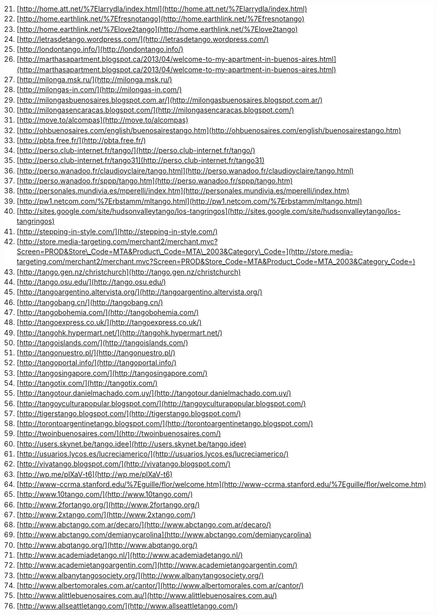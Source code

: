 21.  [http://home.att.net/%7Elarrydla/index.html](http://home.att.net/%7Elarrydla/index.html)
22.  [http://home.earthlink.net/%7Efresnotango](http://home.earthlink.net/%7Efresnotango)
23.  [http://home.earthlink.net/%7Elove2tango](http://home.earthlink.net/%7Elove2tango)
24.  [http://letrasdetango.wordpress.com/](http://letrasdetango.wordpress.com/)
25.  [http://londontango.info/](http://londontango.info/)
26.  [http://marthasapartment.blogspot.ca/2013/04/welcome-to-my-apartment-in-buenos-aires.html](http://marthasapartment.blogspot.ca/2013/04/welcome-to-my-apartment-in-buenos-aires.html)
27.  [http://milonga.msk.ru/](http://milonga.msk.ru/)
28.  [http://milongas-in.com/](http://milongas-in.com/)
29.  [http://milongasbuenosaires.blogspot.com.ar/](http://milongasbuenosaires.blogspot.com.ar/)
30.  [http://milongasencaracas.blogspot.com/](http://milongasencaracas.blogspot.com/)
31.  [http://move.to/alcompas](http://move.to/alcompas)
32.  [http://ohbuenosaires.com/english/buenosairestango.htm](http://ohbuenosaires.com/english/buenosairestango.htm)
33.  [http://pbta.free.fr/](http://pbta.free.fr/)
34.  [http://perso.club-internet.fr/tango/](http://perso.club-internet.fr/tango/)
35.  [http://perso.club-internet.fr/tango31](http://perso.club-internet.fr/tango31)
36.  [http://perso.wanadoo.fr/claudioyclaire/tango.html](http://perso.wanadoo.fr/claudioyclaire/tango.html)
37.  [http://perso.wanadoo.fr/sppp/tango.htm](http://perso.wanadoo.fr/sppp/tango.htm)
38.  [http://personales.mundivia.es/mperelli/index.htm](http://personales.mundivia.es/mperelli/index.htm)
39.  [http://pw1.netcom.com/%7Erbstamm/mltango.html](http://pw1.netcom.com/%7Erbstamm/mltango.html)
40.  [http://sites.google.com/site/hudsonvalleytango/los-tangringos](http://sites.google.com/site/hudsonvalleytango/los-tangringos)
41.  [http://stepping-in-style.com/](http://stepping-in-style.com/)
42.  [http://store.media-targeting.com/merchant2/merchant.mvc?Screen=PROD&Store\_Code=MTA&Product\_Code=MTA\_2003&Category\_Code=](http://store.media-targeting.com/merchant2/merchant.mvc?Screen=PROD&Store_Code=MTA&Product_Code=MTA_2003&Category_Code=)
43.  [http://tango.gen.nz/christchurch](http://tango.gen.nz/christchurch)
44.  [http://tango.osu.edu/](http://tango.osu.edu/)
45.  [http://tangoargentino.altervista.org/](http://tangoargentino.altervista.org/)
46.  [http://tangobang.cn/](http://tangobang.cn/)
47.  [http://tangobohemia.com/](http://tangobohemia.com/)
48.  [http://tangoexpress.co.uk/](http://tangoexpress.co.uk/)
49.  [http://tangohk.hypermart.net/](http://tangohk.hypermart.net/)
50.  [http://tangoislands.com/](http://tangoislands.com/)
51.  [http://tangonuestro.pl/](http://tangonuestro.pl/)
52.  [http://tangoportal.info/](http://tangoportal.info/)
53.  [http://tangosingapore.com/](http://tangosingapore.com/)
54.  [http://tangotix.com/](http://tangotix.com/)
55.  [http://tangotour.danielmachado.com.uy/](http://tangotour.danielmachado.com.uy/)
56.  [http://tangoyculturapopular.blogspot.com/](http://tangoyculturapopular.blogspot.com/)
57.  [http://tigerstango.blogspot.com/](http://tigerstango.blogspot.com/)
58.  [http://torontoargentinetango.blogspot.com/](http://torontoargentinetango.blogspot.com/)
59.  [http://twoinbuenosaires.com/](http://twoinbuenosaires.com/)
60.  [http://users.skynet.be/tango.idee](http://users.skynet.be/tango.idee)
61.  [http://usuarios.lycos.es/lucreciamerico/](http://usuarios.lycos.es/lucreciamerico/)
62.  [http://vivatango.blogspot.com/](http://vivatango.blogspot.com/)
63.  [http://wp.me/plXaV-t6](http://wp.me/plXaV-t6)
64.  [http://www-ccrma.stanford.edu/%7Eguille/flor/welcome.htm](http://www-ccrma.stanford.edu/%7Eguille/flor/welcome.htm)
65.  [http://www.10tango.com/](http://www.10tango.com/)
66.  [http://www.2fortango.org/](http://www.2fortango.org/)
67.  [http://www.2xtango.com/](http://www.2xtango.com/)
68.  [http://www.abctango.com.ar/decaro/](http://www.abctango.com.ar/decaro/)
69.  [http://www.abctango.com/demianycarolina](http://www.abctango.com/demianycarolina)
70.  [http://www.abqtango.org/](http://www.abqtango.org/)
71.  [http://www.academiadetango.nl/](http://www.academiadetango.nl/)
72.  [http://www.academietangoargentin.com/](http://www.academietangoargentin.com/)
73.  [http://www.albanytangosociety.org/](http://www.albanytangosociety.org/)
74.  [http://www.albertomorales.com.ar/cantor/](http://www.albertomorales.com.ar/cantor/)
75.  [http://www.alittlebuenosaires.com.au/](http://www.alittlebuenosaires.com.au/)
76.  [http://www.allseattletango.com/](http://www.allseattletango.com/)